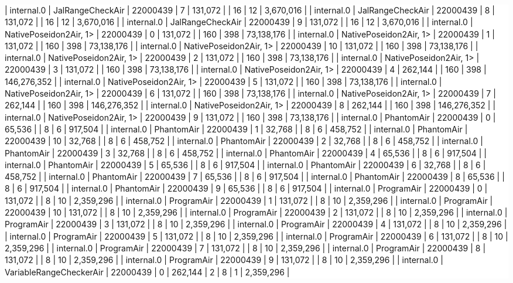 | internal.0 | JalRangeCheckAir | 22000439 | 7 | 131,072 |  | 16 | 12 | 3,670,016 | 
| internal.0 | JalRangeCheckAir | 22000439 | 8 | 131,072 |  | 16 | 12 | 3,670,016 | 
| internal.0 | JalRangeCheckAir | 22000439 | 9 | 131,072 |  | 16 | 12 | 3,670,016 | 
| internal.0 | NativePoseidon2Air<BabyBearParameters>, 1> | 22000439 | 0 | 131,072 |  | 160 | 398 | 73,138,176 | 
| internal.0 | NativePoseidon2Air<BabyBearParameters>, 1> | 22000439 | 1 | 131,072 |  | 160 | 398 | 73,138,176 | 
| internal.0 | NativePoseidon2Air<BabyBearParameters>, 1> | 22000439 | 10 | 131,072 |  | 160 | 398 | 73,138,176 | 
| internal.0 | NativePoseidon2Air<BabyBearParameters>, 1> | 22000439 | 2 | 131,072 |  | 160 | 398 | 73,138,176 | 
| internal.0 | NativePoseidon2Air<BabyBearParameters>, 1> | 22000439 | 3 | 131,072 |  | 160 | 398 | 73,138,176 | 
| internal.0 | NativePoseidon2Air<BabyBearParameters>, 1> | 22000439 | 4 | 262,144 |  | 160 | 398 | 146,276,352 | 
| internal.0 | NativePoseidon2Air<BabyBearParameters>, 1> | 22000439 | 5 | 131,072 |  | 160 | 398 | 73,138,176 | 
| internal.0 | NativePoseidon2Air<BabyBearParameters>, 1> | 22000439 | 6 | 131,072 |  | 160 | 398 | 73,138,176 | 
| internal.0 | NativePoseidon2Air<BabyBearParameters>, 1> | 22000439 | 7 | 262,144 |  | 160 | 398 | 146,276,352 | 
| internal.0 | NativePoseidon2Air<BabyBearParameters>, 1> | 22000439 | 8 | 262,144 |  | 160 | 398 | 146,276,352 | 
| internal.0 | NativePoseidon2Air<BabyBearParameters>, 1> | 22000439 | 9 | 131,072 |  | 160 | 398 | 73,138,176 | 
| internal.0 | PhantomAir | 22000439 | 0 | 65,536 |  | 8 | 6 | 917,504 | 
| internal.0 | PhantomAir | 22000439 | 1 | 32,768 |  | 8 | 6 | 458,752 | 
| internal.0 | PhantomAir | 22000439 | 10 | 32,768 |  | 8 | 6 | 458,752 | 
| internal.0 | PhantomAir | 22000439 | 2 | 32,768 |  | 8 | 6 | 458,752 | 
| internal.0 | PhantomAir | 22000439 | 3 | 32,768 |  | 8 | 6 | 458,752 | 
| internal.0 | PhantomAir | 22000439 | 4 | 65,536 |  | 8 | 6 | 917,504 | 
| internal.0 | PhantomAir | 22000439 | 5 | 65,536 |  | 8 | 6 | 917,504 | 
| internal.0 | PhantomAir | 22000439 | 6 | 32,768 |  | 8 | 6 | 458,752 | 
| internal.0 | PhantomAir | 22000439 | 7 | 65,536 |  | 8 | 6 | 917,504 | 
| internal.0 | PhantomAir | 22000439 | 8 | 65,536 |  | 8 | 6 | 917,504 | 
| internal.0 | PhantomAir | 22000439 | 9 | 65,536 |  | 8 | 6 | 917,504 | 
| internal.0 | ProgramAir | 22000439 | 0 | 131,072 |  | 8 | 10 | 2,359,296 | 
| internal.0 | ProgramAir | 22000439 | 1 | 131,072 |  | 8 | 10 | 2,359,296 | 
| internal.0 | ProgramAir | 22000439 | 10 | 131,072 |  | 8 | 10 | 2,359,296 | 
| internal.0 | ProgramAir | 22000439 | 2 | 131,072 |  | 8 | 10 | 2,359,296 | 
| internal.0 | ProgramAir | 22000439 | 3 | 131,072 |  | 8 | 10 | 2,359,296 | 
| internal.0 | ProgramAir | 22000439 | 4 | 131,072 |  | 8 | 10 | 2,359,296 | 
| internal.0 | ProgramAir | 22000439 | 5 | 131,072 |  | 8 | 10 | 2,359,296 | 
| internal.0 | ProgramAir | 22000439 | 6 | 131,072 |  | 8 | 10 | 2,359,296 | 
| internal.0 | ProgramAir | 22000439 | 7 | 131,072 |  | 8 | 10 | 2,359,296 | 
| internal.0 | ProgramAir | 22000439 | 8 | 131,072 |  | 8 | 10 | 2,359,296 | 
| internal.0 | ProgramAir | 22000439 | 9 | 131,072 |  | 8 | 10 | 2,359,296 | 
| internal.0 | VariableRangeCheckerAir | 22000439 | 0 | 262,144 | 2 | 8 | 1 | 2,359,296 | 